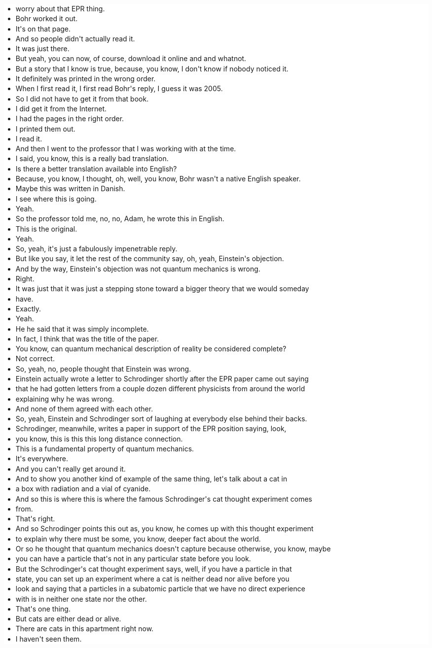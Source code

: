 *  worry about that EPR thing.
*  Bohr worked it out.
*  It's on that page.
*  And so people didn't actually read it.
*  It was just there.
*  But yeah, you can now, of course, download it online and and whatnot.
*  But a story that I know is true, because, you know, I don't know if nobody noticed it.
*  It definitely was printed in the wrong order.
*  When I first read it, I first read Bohr's reply, I guess it was 2005.
*  So I did not have to get it from that book.
*  I did get it from the Internet.
*  I had the pages in the right order.
*  I printed them out.
*  I read it.
*  And then I went to the professor that I was working with at the time.
*  I said, you know, this is a really bad translation.
*  Is there a better translation available into English?
*  Because, you know, I thought, oh, well, you know, Bohr wasn't a native English speaker.
*  Maybe this was written in Danish.
*  I see where this is going.
*  Yeah.
*  So the professor told me, no, no, Adam, he wrote this in English.
*  This is the original.
*  Yeah.
*  So, yeah, it's just a fabulously impenetrable reply.
*  But like you say, it let the rest of the community say, oh, yeah, Einstein's objection.
*  And by the way, Einstein's objection was not quantum mechanics is wrong.
*  Right.
*  It was just that it was just a stepping stone toward a bigger theory that we would someday
*  have.
*  Exactly.
*  Yeah.
*  He he said that it was simply incomplete.
*  In fact, I think that was the title of the paper.
*  You know, can quantum mechanical description of reality be considered complete?
*  Not correct.
*  So, yeah, no, people thought that Einstein was wrong.
*  Einstein actually wrote a letter to Schrodinger shortly after the EPR paper came out saying
*  that he had gotten letters from a couple dozen different physicists from around the world
*  explaining why he was wrong.
*  And none of them agreed with each other.
*  So, yeah, Einstein and Schrodinger sort of laughing at everybody else behind their backs.
*  Schrodinger, meanwhile, writes a paper in support of the EPR position saying, look,
*  you know, this is this this long distance connection.
*  This is a fundamental property of quantum mechanics.
*  It's everywhere.
*  And you can't really get around it.
*  And to show you another kind of example of the same thing, let's talk about a cat in
*  a box with radiation and a vial of cyanide.
*  And so this is where this is where the famous Schrodinger's cat thought experiment comes
*  from.
*  That's right.
*  And so Schrodinger points this out as, you know, he comes up with this thought experiment
*  to explain why there must be some, you know, deeper fact about the world.
*  Or so he thought that quantum mechanics doesn't capture because otherwise, you know, maybe
*  you can have a particle that's not in any particular state before you look.
*  But the Schrodinger's cat thought experiment says, well, if you have a particle in that
*  state, you can set up an experiment where a cat is neither dead nor alive before you
*  look and saying that a particles in a subatomic particle that we have no direct experience
*  with is in neither one state nor the other.
*  That's one thing.
*  But cats are either dead or alive.
*  There are cats in this apartment right now.
*  I haven't seen them.
